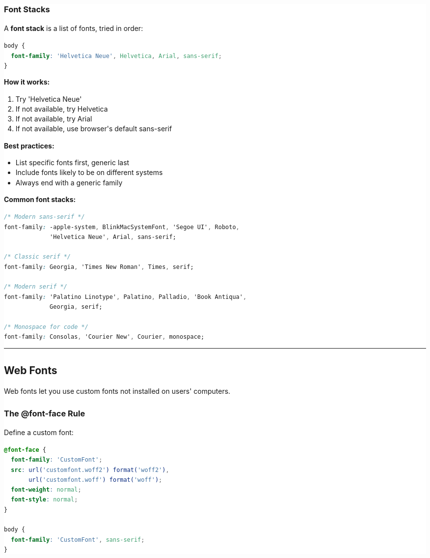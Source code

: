 ### Font Stacks

A **font stack** is a list of fonts, tried in order:

```css
body {
  font-family: 'Helvetica Neue', Helvetica, Arial, sans-serif;
}
```

**How it works:**
1. Try 'Helvetica Neue'
2. If not available, try Helvetica
3. If not available, try Arial
4. If not available, use browser's default sans-serif

**Best practices:**
- List specific fonts first, generic last
- Include fonts likely to be on different systems
- Always end with a generic family

**Common font stacks:**

```css
/* Modern sans-serif */
font-family: -apple-system, BlinkMacSystemFont, 'Segoe UI', Roboto, 
             'Helvetica Neue', Arial, sans-serif;

/* Classic serif */
font-family: Georgia, 'Times New Roman', Times, serif;

/* Modern serif */
font-family: 'Palatino Linotype', Palatino, Palladio, 'Book Antiqua', 
             Georgia, serif;

/* Monospace for code */
font-family: Consolas, 'Courier New', Courier, monospace;
```

---

## Web Fonts

Web fonts let you use custom fonts not installed on users' computers.

### The @font-face Rule

Define a custom font:

```css
@font-face {
  font-family: 'CustomFont';
  src: url('customfont.woff2') format('woff2'),
       url('customfont.woff') format('woff');
  font-weight: normal;
  font-style: normal;
}

body {
  font-family: 'CustomFont', sans-serif;
}
```
